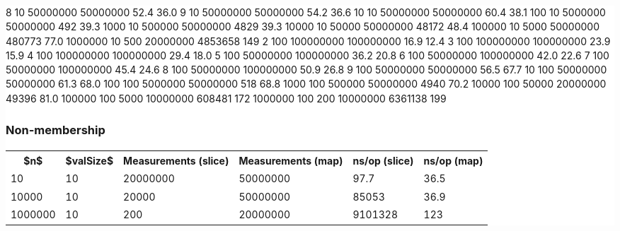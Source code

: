 <tr>  <td>8</td>        <td>10</td>   <td>50000000</td>   <td>50000000</td>   <td>52.4</td>     <td>36.0</td>   </tr>
<tr>  <td>9</td>        <td>10</td>   <td>50000000</td>   <td>50000000</td>   <td>54.2</td>     <td>36.6</td>   </tr>
<tr>  <td>10</td>       <td>10</td>   <td>50000000</td>   <td>50000000</td>   <td>60.4</td>     <td>38.1</td>   </tr>
<tr>  <td>100</td>      <td>10</td>   <td>5000000</td>    <td>50000000</td>   <td>492</td>      <td>39.3</td>   </tr>
<tr>  <td>1000</td>     <td>10</td>   <td>500000</td>     <td>50000000</td>   <td>4829</td>     <td>39.3</td>   </tr>
<tr>  <td>10000</td>    <td>10</td>   <td>50000</td>      <td>50000000</td>   <td>48172</td>    <td>48.4</td>   </tr>
<tr>  <td>100000</td>   <td>10</td>   <td>5000</td>       <td>50000000</td>   <td>480773</td>   <td>77.0</td>   </tr>
<tr>  <td>1000000</td>  <td>10</td>   <td>500</td>        <td>20000000</td>   <td>4853658</td>  <td>149</td>    </tr>
<tr>  <td>2</td>        <td>100</td>  <td>100000000</td>  <td>100000000</td>  <td>16.9</td>     <td>12.4</td>   </tr>
<tr>  <td>3</td>        <td>100</td>  <td>100000000</td>  <td>100000000</td>  <td>23.9</td>     <td>15.9</td>   </tr>
<tr>  <td>4</td>        <td>100</td>  <td>100000000</td>  <td>100000000</td>  <td>29.4</td>     <td>18.0</td>   </tr>
<tr>  <td>5</td>        <td>100</td>  <td>50000000</td>   <td>100000000</td>  <td>36.2</td>     <td>20.8</td>   </tr>
<tr>  <td>6</td>        <td>100</td>  <td>50000000</td>   <td>100000000</td>  <td>42.0</td>     <td>22.6</td>   </tr>
<tr>  <td>7</td>        <td>100</td>  <td>50000000</td>   <td>100000000</td>  <td>45.4</td>     <td>24.6</td>   </tr>
<tr>  <td>8</td>        <td>100</td>  <td>50000000</td>   <td>100000000</td>  <td>50.9</td>     <td>26.8</td>   </tr>
<tr>  <td>9</td>        <td>100</td>  <td>50000000</td>   <td>50000000</td>   <td>56.5</td>     <td>67.7</td>   </tr>
<tr>  <td>10</td>       <td>100</td>  <td>50000000</td>   <td>50000000</td>   <td>61.3</td>     <td>68.0</td>   </tr>
<tr>  <td>100</td>      <td>100</td>  <td>5000000</td>    <td>50000000</td>   <td>518</td>      <td>68.8</td>   </tr>
<tr>  <td>1000</td>     <td>100</td>  <td>500000</td>     <td>50000000</td>   <td>4940</td>     <td>70.2</td>   </tr>
<tr>  <td>10000</td>    <td>100</td>  <td>50000</td>      <td>20000000</td>   <td>49396</td>    <td>81.0</td>   </tr>
<tr>  <td>100000</td>   <td>100</td>  <td>5000</td>       <td>10000000</td>   <td>608481</td>   <td>172</td>    </tr>
<tr>  <td>1000000</td>  <td>100</td>  <td>200</td>        <td>10000000</td>   <td>6361138</td>  <td>199</td>    </tr>
</table>

### Non-membership

<table>
<tr>
  <th>$n$</th>
  <th>$valSize$</th>
  <th>Measurements (slice)</th>
  <th>Measurements (map)</th>
  <th>ns/op (slice)</th>
  <th>ns/op (map)</th>
</tr>
<tr>  <td>10</td>       <td>10</td> <td>20000000</td> <td>50000000</td>  <td>97.7</td>    <td>36.5</td> </tr>
<tr>  <td>10000</td>    <td>10</td> <td>20000</td>    <td>50000000</td>  <td>85053</td>   <td>36.9</td> </tr>
<tr>  <td>1000000</td>  <td>10</td> <td>200</td>      <td>20000000</td>  <td>9101328</td> <td>123</td>  </tr>
</table>